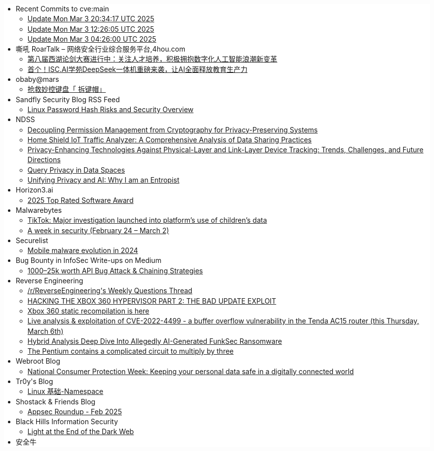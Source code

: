 - Recent Commits to cve:main
  - [Update Mon Mar  3 20:34:17 UTC 2025](https://github.com/trickest/cve/commit/c4d08b0393bc104c0822b2c19c3db66d09845691)
  - [Update Mon Mar  3 12:26:05 UTC 2025](https://github.com/trickest/cve/commit/34c6177bc6fbf677bd40ad9683ece8c4d4656046)
  - [Update Mon Mar  3 04:26:00 UTC 2025](https://github.com/trickest/cve/commit/7ec11b448f3db4245087979c3aa7b45a4997d281)
- 嘶吼 RoarTalk – 网络安全行业综合服务平台,4hou.com
  - [第八届西湖论剑大赛进行中：关注人才培养，积极拥抱数字化人工智能浪潮新变革](https://www.4hou.com/posts/1MqZ)
  - [首个！ISC.AI学苑DeepSeek一体机重磅来袭，让AI全面释放教育生产力](https://www.4hou.com/posts/ZgyQ)
- obaby@mars
  - [抢救妙控键盘「 拆键帽」](https://h4ck.org.cn/2025/03/19557)
- Sandfly Security Blog RSS Feed
  - [Linux Password Hash Risks and Security Overview](https://sandflysecurity.com/blog/linux-password-hash-risks-and-security-overview/)
- NDSS
  - [Decoupling Permission Management from Cryptography for Privacy-Preserving Systems](https://www.ndss-symposium.org/ndss-paper/auto-draft-609/)
  - [Home Shield IoT Traffic Analyzer: A Comprehensive Analysis of Data Sharing Practices](https://www.ndss-symposium.org/ndss-paper/auto-draft-605/)
  - [Privacy-Enhancing Technologies Against Physical-Layer and Link-Layer Device Tracking: Trends, Challenges, and Future Directions](https://www.ndss-symposium.org/ndss-paper/auto-draft-606/)
  - [Query Privacy in Data Spaces](https://www.ndss-symposium.org/ndss-paper/auto-draft-610/)
  - [Unifying Privacy and AI: Why I am an Entropist](https://www.ndss-symposium.org/ndss-paper/auto-draft-607/)
- Horizon3.ai
  - [2025 Top Rated Software Award](https://www.featuredcustomers.com/vendor/horizon3ai)
- Malwarebytes
  - [TikTok: Major investigation launched into platform&#8217;s use of children’s data](https://www.malwarebytes.com/blog/news/2025/03/tiktok-major-investigation-launched-into-platforms-use-of-childrens-data)
  - [A week in security (February 24 &#8211; March 2)](https://www.malwarebytes.com/blog/news/2025/03/a-week-in-security-february-24-march-2)
- Securelist
  - [Mobile malware evolution in 2024](https://securelist.com/mobile-threat-report-2024/115494/)
- Bug Bounty in InfoSec Write-ups on Medium
  - [$1000–$25k worth API Bug Attack & Chaining Strategies](https://infosecwriteups.com/1000-25k-worth-api-bug-attack-chaining-strategies-ded4121b5791?source=rss----7b722bfd1b8d--bug_bounty)
- Reverse Engineering
  - [/r/ReverseEngineering's Weekly Questions Thread](https://www.reddit.com/r/ReverseEngineering/comments/1j2dqnf/rreverseengineerings_weekly_questions_thread/)
  - [HACKING THE XBOX 360 HYPERVISOR PART 2: THE BAD UPDATE EXPLOIT](https://www.reddit.com/r/ReverseEngineering/comments/1j2seup/hacking_the_xbox_360_hypervisor_part_2_the_bad/)
  - [Xbox 360 static recompilation is here](https://www.reddit.com/r/ReverseEngineering/comments/1j2uuwl/xbox_360_static_recompilation_is_here/)
  - [Live analysis & exploitation of CVE-2022-4499 - a buffer overflow vulnerability in the Tenda AC15 router (this Thursday, March 6th)](https://www.reddit.com/r/ReverseEngineering/comments/1j2o3gf/live_analysis_exploitation_of_cve20224499_a/)
  - [Hybrid Analysis Deep Dive Into Allegedly AI-Generated FunkSec Ransomware](https://www.reddit.com/r/ReverseEngineering/comments/1j2jtlm/hybrid_analysis_deep_dive_into_allegedly/)
  - [The Pentium contains a complicated circuit to multiply by three](https://www.reddit.com/r/ReverseEngineering/comments/1j28w96/the_pentium_contains_a_complicated_circuit_to/)
- Webroot Blog
  - [National Consumer Protection Week: Keeping your personal data safe in a digitally connected world](https://www.webroot.com/blog/2025/03/03/national-consumer-protection-week-keeping-your-personal-data-safe-in-a-digitally-connected-world/)
- Tr0y's Blog
  - [Linux 基础-Namespace](https://www.tr0y.wang/2025/03/03/linux-namespace/)
- Shostack & Friends Blog
  - [Appsec Roundup - Feb 2025](https://shostack.org/blog/appsec-roundup-feb-2025/)
- Black Hills Information Security
  - [Light at the End of the Dark Web](https://www.blackhillsinfosec.com/light-at-the-end-of-the-dark-web-wrapup/)
- 安全牛